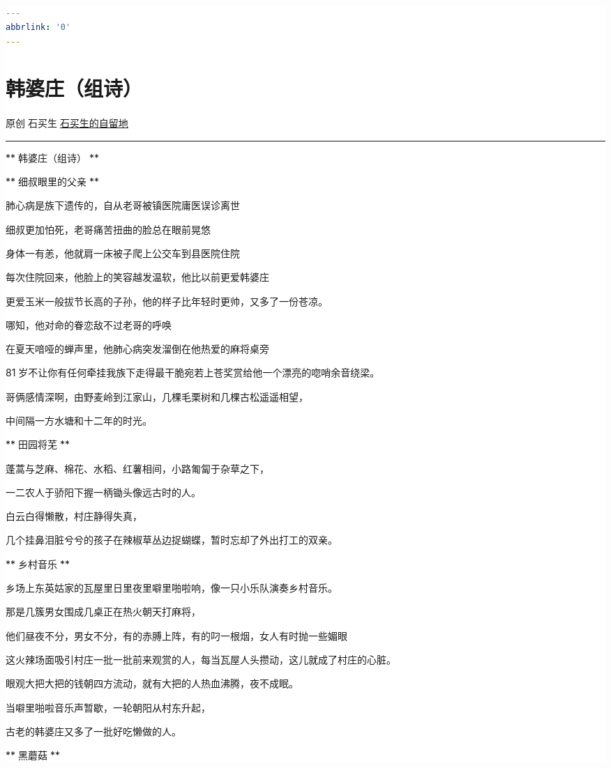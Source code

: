 ```yaml
---
abbrlink: '0'
---
```

#  韩婆庄（组诗）

原创  石买生  [ 石买生的自留地 ](javascript:void\(0\);)

__ _ _ _ _

** 韩婆庄（组诗）  **

** 细叔眼里的父亲  **

肺心病是族下遗传的，自从老哥被镇医院庸医误诊离世

细叔更加怕死，老哥痛苦扭曲的脸总在眼前晃悠

身体一有恙，他就肩一床被子爬上公交车到县医院住院

每次住院回来，他脸上的笑容越发温软，他比以前更爱韩婆庄

更爱玉米一般拔节长高的子孙，他的样子比年轻时更帅，又多了一份苍凉。

哪知，他对命的眷恋敌不过老哥的呼唤

在夏天喑哑的蝉声里，他肺心病突发溜倒在他热爱的麻将桌旁

81  岁不让你有任何牵挂我族下走得最干脆宛若上苍奖赏给他一个漂亮的唿哨余音绕梁。

哥俩感情深啊，由野麦岭到江家山，几棵毛栗树和几棵古松遥遥相望，

中间隔一方水塘和十二年的时光。

** 田园将芜  **

蓬蒿与芝麻、棉花、水稻、红薯相间，小路匍匐于杂草之下，

一二农人于骄阳下握一柄锄头像远古时的人。

白云白得懒散，村庄静得失真，

几个挂鼻泪脏兮兮的孩子在辣椒草丛边捉蝴蝶，暂时忘却了外出打工的双亲。

** 乡村音乐  **

乡场上东英姑家的瓦屋里日里夜里噼里啪啦响，像一只小乐队演奏乡村音乐。

那是几簇男女围成几桌正在热火朝天打麻将，

他们昼夜不分，男女不分，有的赤膊上阵，有的叼一根烟，女人有时抛一些媚眼

这火辣场面吸引村庄一批一批前来观赏的人，每当瓦屋人头攒动，这儿就成了村庄的心脏。

眼观大把大把的钱朝四方流动，就有大把的人热血沸腾，夜不成眠。

当噼里啪啦音乐声暂歇，一轮朝阳从村东升起，

古老的韩婆庄又多了一批好吃懒做的人。

** 黑蘑菇  **
